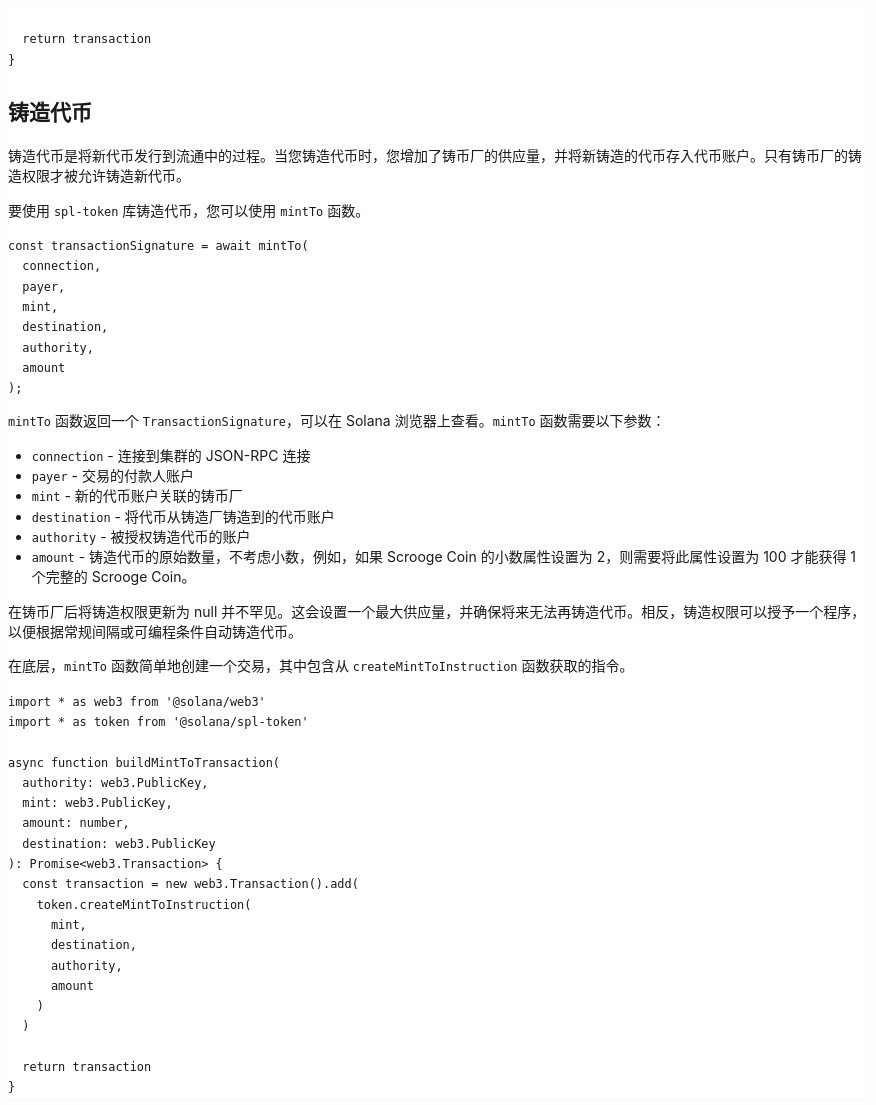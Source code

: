 ```tsx

  return transaction
}
```

## 铸造代币

铸造代币是将新代币发行到流通中的过程。当您铸造代币时，您增加了铸币厂的供应量，并将新铸造的代币存入代币账户。只有铸币厂的铸造权限才被允许铸造新代币。

要使用 `spl-token` 库铸造代币，您可以使用 `mintTo` 函数。

```tsx
const transactionSignature = await mintTo(
  connection,
  payer,
  mint,
  destination,
  authority,
  amount
);
```

`mintTo` 函数返回一个 `TransactionSignature`，可以在 Solana 浏览器上查看。`mintTo` 函数需要以下参数：

- `connection` - 连接到集群的 JSON-RPC 连接
- `payer` - 交易的付款人账户
- `mint` - 新的代币账户关联的铸币厂
- `destination` - 将代币从铸造厂铸造到的代币账户
- `authority` - 被授权铸造代币的账户
- `amount` - 铸造代币的原始数量，不考虑小数，例如，如果 Scrooge Coin 的小数属性设置为 2，则需要将此属性设置为 100 才能获得 1 个完整的 Scrooge Coin。

在铸币厂后将铸造权限更新为 null 并不罕见。这会设置一个最大供应量，并确保将来无法再铸造代币。相反，铸造权限可以授予一个程序，以便根据常规间隔或可编程条件自动铸造代币。

在底层，`mintTo` 函数简单地创建一个交易，其中包含从 `createMintToInstruction` 函数获取的指令。

```tsx
import * as web3 from '@solana/web3'
import * as token from '@solana/spl-token'

async function buildMintToTransaction(
  authority: web3.PublicKey,
  mint: web3.PublicKey,
  amount: number,
  destination: web3.PublicKey
): Promise<web3.Transaction> {
  const transaction = new web3.Transaction().add(
    token.createMintToInstruction(
      mint,
      destination,
      authority,
      amount
    )
  )

  return transaction
}
```
